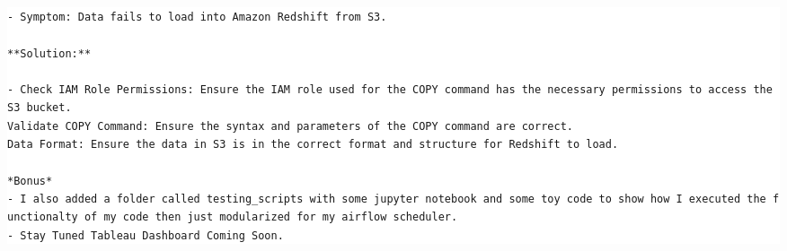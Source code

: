   ```bash
- Symptom: Data fails to load into Amazon Redshift from S3.

**Solution:**

- Check IAM Role Permissions: Ensure the IAM role used for the COPY command has the necessary permissions to access the S3 bucket.
Validate COPY Command: Ensure the syntax and parameters of the COPY command are correct.
Data Format: Ensure the data in S3 is in the correct format and structure for Redshift to load.

*Bonus*
- I also added a folder called testing_scripts with some jupyter notebook and some toy code to show how I executed the functionalty of my code then just modularized for my airflow scheduler.
- Stay Tuned Tableau Dashboard Coming Soon. 